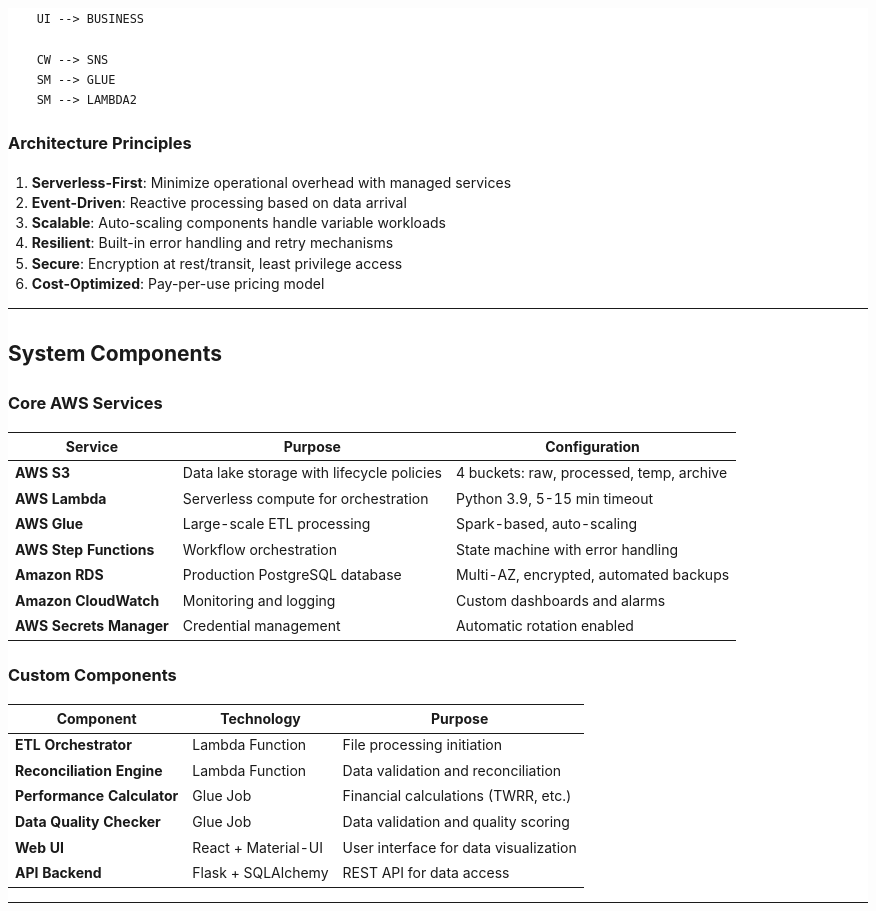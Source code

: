 ```mermaid
    UI --> BUSINESS
    
    CW --> SNS
    SM --> GLUE
    SM --> LAMBDA2
```

### Architecture Principles
1. **Serverless-First**: Minimize operational overhead with managed services
2. **Event-Driven**: Reactive processing based on data arrival
3. **Scalable**: Auto-scaling components handle variable workloads
4. **Resilient**: Built-in error handling and retry mechanisms
5. **Secure**: Encryption at rest/transit, least privilege access
6. **Cost-Optimized**: Pay-per-use pricing model

---

## System Components

### Core AWS Services

| Service | Purpose | Configuration |
|---------|---------|---------------|
| **AWS S3** | Data lake storage with lifecycle policies | 4 buckets: raw, processed, temp, archive |
| **AWS Lambda** | Serverless compute for orchestration | Python 3.9, 5-15 min timeout |
| **AWS Glue** | Large-scale ETL processing | Spark-based, auto-scaling |
| **AWS Step Functions** | Workflow orchestration | State machine with error handling |
| **Amazon RDS** | Production PostgreSQL database | Multi-AZ, encrypted, automated backups |
| **Amazon CloudWatch** | Monitoring and logging | Custom dashboards and alarms |
| **AWS Secrets Manager** | Credential management | Automatic rotation enabled |

### Custom Components

| Component | Technology | Purpose |
|-----------|------------|---------|
| **ETL Orchestrator** | Lambda Function | File processing initiation |
| **Reconciliation Engine** | Lambda Function | Data validation and reconciliation |
| **Performance Calculator** | Glue Job | Financial calculations (TWRR, etc.) |
| **Data Quality Checker** | Glue Job | Data validation and quality scoring |
| **Web UI** | React + Material-UI | User interface for data visualization |
| **API Backend** | Flask + SQLAlchemy | REST API for data access |

---